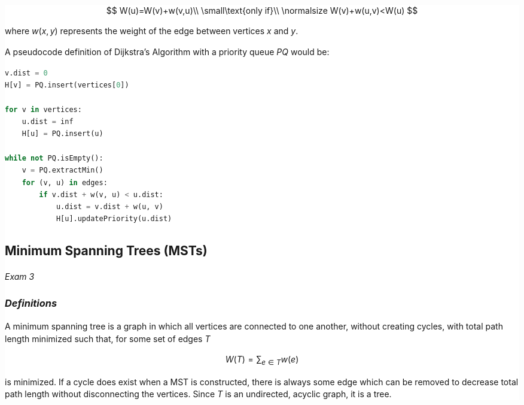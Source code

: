 $$
W(u)=W(v)+w(v,u)\\
\small\text{only if}\\
\normalsize W(v)+w(u,v)<W(u)
$$

where $w(x,y)$ represents the weight of the edge between vertices $x$ and $y$.

A pseudocode definition of Dijkstra’s Algorithm with a priority queue $PQ$ would be:

```python
v.dist = 0
H[v] = PQ.insert(vertices[0])

for v in vertices:
	u.dist = inf
	H[u] = PQ.insert(u)

while not PQ.isEmpty():
	v = PQ.extractMin()
	for (v, u) in edges:
		if v.dist + w(v, u) < u.dist:
			u.dist = v.dist + w(u, v)
			H[u].updatePriority(u.dist)
```

## Minimum Spanning Trees (MSTs)

*Exam 3*

### *Definitions*

A minimum spanning tree is a graph in which all vertices are connected to one another, without creating cycles, with total path length minimized such that, for some set of edges $T$

$$
W(T)=\sum_{e \in T}w(e)
$$

is minimized. If a cycle does exist when a MST is constructed, there is always some edge which can be removed to decrease total path length without disconnecting the vertices. Since $T$ is an undirected, acyclic graph, it is a tree. 
